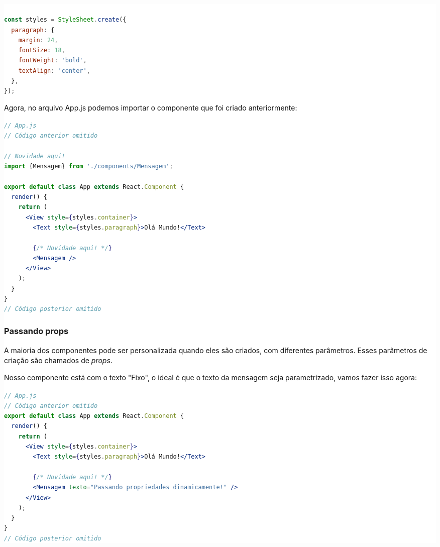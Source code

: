 ```jsx

const styles = StyleSheet.create({
  paragraph: {
    margin: 24,
    fontSize: 18,
    fontWeight: 'bold',
    textAlign: 'center',
  },
});
```

Agora, no arquivo App.js podemos importar o componente que foi criado anteriormente:

```jsx
// App.js
// Código anterior omitido

// Novidade aqui!
import {Mensagem} from './components/Mensagem';

export default class App extends React.Component {
  render() {
    return (
      <View style={styles.container}>
        <Text style={styles.paragraph}>Olá Mundo!</Text>

        {/* Novidade aqui! */}
        <Mensagem />
      </View>
    );
  }
}
// Código posterior omitido
```

### Passando props

A maioria dos componentes pode ser personalizada quando eles são criados, com diferentes parâmetros. Esses parâmetros de criação são chamados de _props_.

Nosso componente está com o texto "Fixo", o ideal é que o texto da mensagem seja parametrizado, vamos fazer isso agora:

```jsx
// App.js
// Código anterior omitido
export default class App extends React.Component {
  render() {
    return (
      <View style={styles.container}>
        <Text style={styles.paragraph}>Olá Mundo!</Text>

        {/* Novidade aqui! */}
        <Mensagem texto="Passando propriedades dinamicamente!" />
      </View>
    );
  }
}
// Código posterior omitido
```
